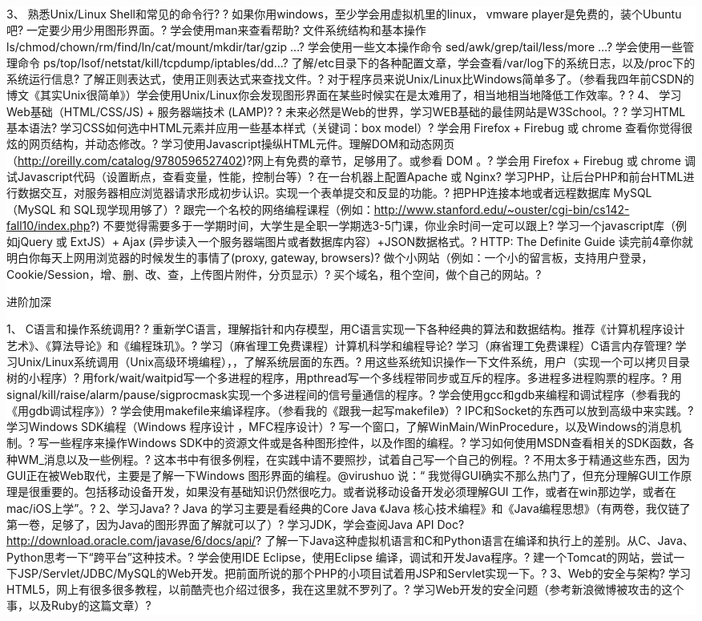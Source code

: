   3、 熟悉Unix/Linux Shell和常见的命令行?
  ?
  如果你用windows，至少学会用虚拟机里的linux， vmware player是免费的，装个Ubuntu吧?
  一定要少用少用图形界面。?
  学会使用man来查看帮助?
  文件系统结构和基本操作 ls/chmod/chown/rm/find/ln/cat/mount/mkdir/tar/gzip …?
  学会使用一些文本操作命令 sed/awk/grep/tail/less/more …?
  学会使用一些管理命令 ps/top/lsof/netstat/kill/tcpdump/iptables/dd…?
  了解/etc目录下的各种配置文章，学会查看/var/log下的系统日志，以及/proc下的系统运行信息?
  了解正则表达式，使用正则表达式来查找文件。?
  对于程序员来说Unix/Linux比Windows简单多了。（参看我四年前CSDN的博文《其实Unix很简单》）学会使用Unix/Linux你会发现图形界面在某些时候实在是太难用了，相当地相当地降低工作效率。?
  ?
  4、 学习Web基础（HTML/CSS/JS) + 服务器端技术 (LAMP)?
  ?
  未来必然是Web的世界，学习WEB基础的最佳网站是W3School。?
  ?
  学习HTML基本语法?
  学习CSS如何选中HTML元素并应用一些基本样式（关键词：box model）?
  学会用 Firefox + Firebug 或 chrome 查看你觉得很炫的网页结构，并动态修改。?
  学习使用Javascript操纵HTML元件。理解DOM和动态网页（http://oreilly.com/catalog/9780596527402)?网上有免费的章节，足够用了。或参看 DOM 。?
  学会用 Firefox + Firebug 或 chrome 调试Javascript代码（设置断点，查看变量，性能，控制台等）?
  在一台机器上配置Apache 或 Nginx?
  学习PHP，让后台PHP和前台HTML进行数据交互，对服务器相应浏览器请求形成初步认识。实现一个表单提交和反显的功能。?
  把PHP连接本地或者远程数据库 MySQL（MySQL 和 SQL现学现用够了）?
  跟完一个名校的网络编程课程（例如：http://www.stanford.edu/~ouster/cgi-bin/cs142-fall10/index.php?) 不要觉得需要多于一学期时间，大学生是全职一学期选3-5门课，你业余时间一定可以跟上?
  学习一个javascript库（例如jQuery 或 ExtJS）+ Ajax (异步读入一个服务器端图片或者数据库内容）+JSON数据格式。?
  HTTP: The Definite Guide 读完前4章你就明白你每天上网用浏览器的时候发生的事情了(proxy, gateway, browsers)?
  做个小网站（例如：一个小的留言板，支持用户登录，Cookie/Session，增、删、改、查，上传图片附件，分页显示）?
  买个域名，租个空间，做个自己的网站。?


  进阶加深 

  1、 C语言和操作系统调用?
  ?
  重新学C语言，理解指针和内存模型，用C语言实现一下各种经典的算法和数据结构。推荐《计算机程序设计艺术》、《算法导论》和《编程珠玑》。?
  学习（麻省理工免费课程）计算机科学和编程导论?
  学习（麻省理工免费课程）C语言内存管理?
  学习Unix/Linux系统调用（Unix高级环境编程），，了解系统层面的东西。?
  用这些系统知识操作一下文件系统，用户（实现一个可以拷贝目录树的小程序）?
  用fork/wait/waitpid写一个多进程的程序，用pthread写一个多线程带同步或互斥的程序。多进程多进程购票的程序。?
  用signal/kill/raise/alarm/pause/sigprocmask实现一个多进程间的信号量通信的程序。?
  学会使用gcc和gdb来编程和调试程序（参看我的《用gdb调试程序》）?
  学会使用makefile来编译程序。（参看我的《跟我一起写makefile》）?
  IPC和Socket的东西可以放到高级中来实践。?
  学习Windows SDK编程（Windows 程序设计 ，MFC程序设计）?
  写一个窗口，了解WinMain/WinProcedure，以及Windows的消息机制。?
  写一些程序来操作Windows SDK中的资源文件或是各种图形控件，以及作图的编程。?
  学习如何使用MSDN查看相关的SDK函数，各种WM_消息以及一些例程。?
  这本书中有很多例程，在实践中请不要照抄，试着自己写一个自己的例程。?
  不用太多于精通这些东西，因为GUI正在被Web取代，主要是了解一下Windows 图形界面的编程。@virushuo 说：“ 我觉得GUI确实不那么热门了，但充分理解GUI工作原理是很重要的。包括移动设备开发，如果没有基础知识仍然很吃力。或者说移动设备开发必须理解GUI 工作，或者在win那边学，或者在mac/iOS上学”。?
  2、学习Java?
  ?
  Java 的学习主要是看经典的Core Java 《Java 核心技术编程》和《Java编程思想》（有两卷，我仅链了第一卷，足够了，因为Java的图形界面了解就可以了）?
  学习JDK，学会查阅Java API Doc?http://download.oracle.com/javase/6/docs/api/?
  了解一下Java这种虚拟机语言和C和Python语言在编译和执行上的差别。从C、Java、Python思考一下“跨平台”这种技术。?
  学会使用IDE Eclipse，使用Eclipse 编译，调试和开发Java程序。?
  建一个Tomcat的网站，尝试一下JSP/Servlet/JDBC/MySQL的Web开发。把前面所说的那个PHP的小项目试着用JSP和Servlet实现一下。?
  3、Web的安全与架构?
  学习HTML5，网上有很多很多教程，以前酷壳也介绍过很多，我在这里就不罗列了。?
  学习Web开发的安全问题（参考新浪微博被攻击的这个事，以及Ruby的这篇文章）?